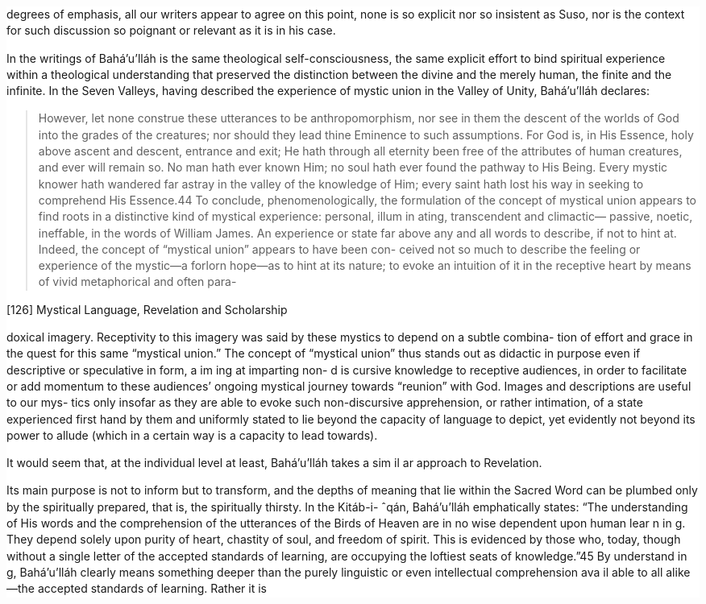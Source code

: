degrees of emphasis, all our writers appear to agree on this point, none is so explicit nor so insistent as
Suso, nor is the context for such discussion so poignant or relevant as it is in his case.

In the writings of Bahá’u’lláh is the same theological self-consciousness, the same explicit effort to
bind spiritual experience within a theological understanding that preserved the distinction between the
divine and the merely human, the finite and the infinite. In the Seven Valleys, having described the
experience of mystic union in the Valley of Unity, Bahá’u’lláh declares:

> However, let none construe these utterances to be anthropomorphism, nor see in them the
> descent of the worlds of God into the grades of the creatures; nor should they lead thine
> Eminence to such assumptions. For God is, in His Essence, holy above ascent and descent,
> entrance and exit; He hath through all eternity been free of the attributes of human creatures,
> and ever will remain so. No man hath ever known Him; no soul hath ever found the pathway to
> His Being. Every mystic knower hath wandered far astray in the valley of the knowledge of Him;
> every saint hath lost his way in seeking to comprehend His Essence.44
To conclude, phenomenologically, the formulation of the concept of mystical union appears to find
roots in a distinctive kind of mystical experience: personal, illum in ating, transcendent and climactic—
passive, noetic, ineffable, in the words of William James. An experience or state far above any and all
words to describe, if not to hint at. Indeed, the concept of “mystical union” appears to have been con-
ceived not so much to describe the feeling or experience of the mystic—a forlorn hope—as to hint at its
nature; to evoke an intuition of it in the receptive heart by means of vivid metaphorical and often para-

\[126\] Mystical Language, Revelation and Scholarship

doxical imagery. Receptivity to this imagery was said by these mystics to depend on a subtle combina-
tion of effort and grace in the quest for this same “mystical union.” The concept of “mystical union” thus
stands out as didactic in purpose even if descriptive or speculative in form, a im ing at imparting non-
d is cursive knowledge to receptive audiences, in order to facilitate or add momentum to these audiences’
ongoing mystical journey towards “reunion” with God. Images and descriptions are useful to our mys-
tics only insofar as they are able to evoke such non-discursive apprehension, or rather intimation, of a
state experienced first hand by them and uniformly stated to lie beyond the capacity of language to
depict, yet evidently not beyond its power to allude (which in a certain way is a capacity to lead towards).

It would seem that, at the individual level at least, Bahá’u’lláh takes a sim il ar approach to Revelation.

Its main purpose is not to inform but to transform, and the depths of meaning that lie within the Sacred
Word can be plumbed only by the spiritually prepared, that is, the spiritually thirsty. In the Kitáb-i-
ˆqán, Bahá’u’lláh emphatically states: “The understanding of His words and the comprehension of the
utterances of the Birds of Heaven are in no wise dependent upon human lear n in g. They depend solely
upon purity of heart, chastity of soul, and freedom of spirit. This is evidenced by those who, today,
though without a single letter of the accepted standards of learning, are occupying the loftiest seats of
knowledge.”45 By understand in g, Bahá’u’lláh clearly means something deeper than the purely linguistic
or even intellectual comprehension ava il able to all alike—the accepted standards of learning. Rather it is